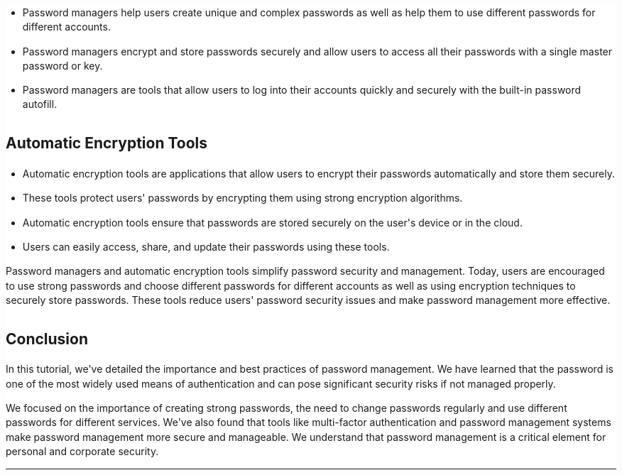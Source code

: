 
- Password managers help users create unique and complex passwords as well as help them to use different passwords for different accounts.

  

- Password managers encrypt and store passwords securely and allow users to access all their passwords with a single master password or key.

  

- Password managers are tools that allow users to log into their accounts quickly and securely with the built-in password autofill.

  

## Automatic Encryption Tools

- Automatic encryption tools are applications that allow users to encrypt their passwords automatically and store them securely.

  

- These tools protect users' passwords by encrypting them using strong encryption algorithms.

  

- Automatic encryption tools ensure that passwords are stored securely on the user's device or in the cloud.

  

- Users can easily access, share, and update their passwords using these tools.

  

Password managers and automatic encryption tools simplify password security and management. Today, users are encouraged to use strong passwords and choose different passwords for different accounts as well as using encryption techniques to securely store passwords. These tools reduce users' password security issues and make password management more effective.

  

## Conclusion

In this tutorial, we've detailed the importance and best practices of password management. We have learned that the password is one of the most widely used means of authentication and can pose significant security risks if not managed properly.

We focused on the importance of creating strong passwords, the need to change passwords regularly and use different passwords for different services. We've also found that tools like multi-factor authentication and password management systems make password management more secure and manageable. We understand that password management is a critical element for personal and corporate security.





---








